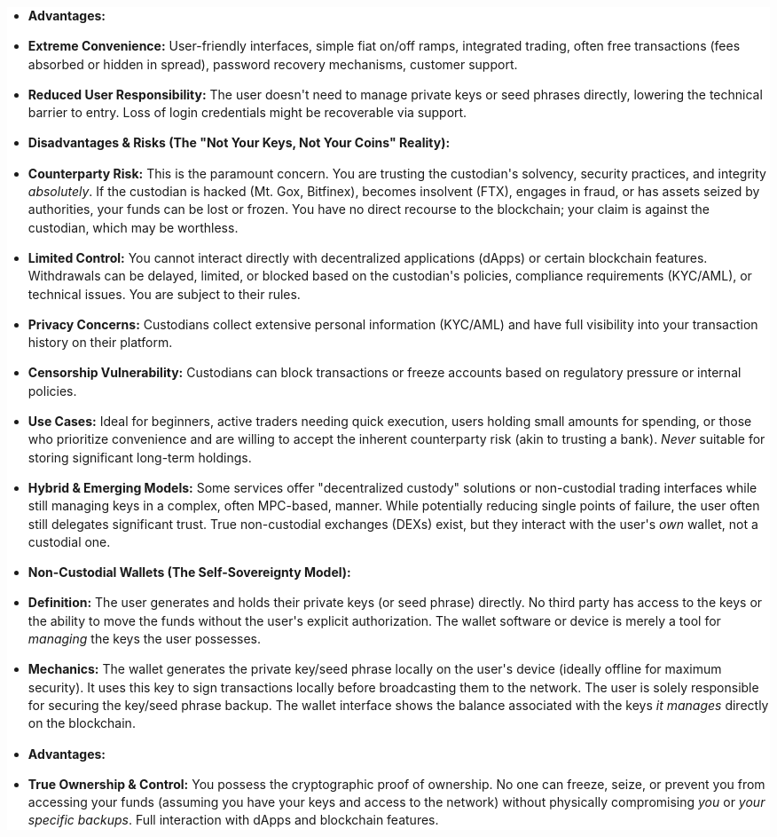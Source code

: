 *   **Advantages:**

*   **Extreme Convenience:** User-friendly interfaces, simple fiat on/off ramps, integrated trading, often free transactions (fees absorbed or hidden in spread), password recovery mechanisms, customer support.

*   **Reduced User Responsibility:** The user doesn't need to manage private keys or seed phrases directly, lowering the technical barrier to entry. Loss of login credentials might be recoverable via support.

*   **Disadvantages & Risks (The "Not Your Keys, Not Your Coins" Reality):**

*   **Counterparty Risk:** This is the paramount concern. You are trusting the custodian's solvency, security practices, and integrity *absolutely*. If the custodian is hacked (Mt. Gox, Bitfinex), becomes insolvent (FTX), engages in fraud, or has assets seized by authorities, your funds can be lost or frozen. You have no direct recourse to the blockchain; your claim is against the custodian, which may be worthless.

*   **Limited Control:** You cannot interact directly with decentralized applications (dApps) or certain blockchain features. Withdrawals can be delayed, limited, or blocked based on the custodian's policies, compliance requirements (KYC/AML), or technical issues. You are subject to their rules.

*   **Privacy Concerns:** Custodians collect extensive personal information (KYC/AML) and have full visibility into your transaction history on their platform.

*   **Censorship Vulnerability:** Custodians can block transactions or freeze accounts based on regulatory pressure or internal policies.

*   **Use Cases:** Ideal for beginners, active traders needing quick execution, users holding small amounts for spending, or those who prioritize convenience and are willing to accept the inherent counterparty risk (akin to trusting a bank). *Never* suitable for storing significant long-term holdings.

*   **Hybrid & Emerging Models:** Some services offer "decentralized custody" solutions or non-custodial trading interfaces while still managing keys in a complex, often MPC-based, manner. While potentially reducing single points of failure, the user often still delegates significant trust. True non-custodial exchanges (DEXs) exist, but they interact with the user's *own* wallet, not a custodial one.

*   **Non-Custodial Wallets (The Self-Sovereignty Model):**

*   **Definition:** The user generates and holds their private keys (or seed phrase) directly. No third party has access to the keys or the ability to move the funds without the user's explicit authorization. The wallet software or device is merely a tool for *managing* the keys the user possesses.

*   **Mechanics:** The wallet generates the private key/seed phrase locally on the user's device (ideally offline for maximum security). It uses this key to sign transactions locally before broadcasting them to the network. The user is solely responsible for securing the key/seed phrase backup. The wallet interface shows the balance associated with the keys *it manages* directly on the blockchain.

*   **Advantages:**

*   **True Ownership & Control:** You possess the cryptographic proof of ownership. No one can freeze, seize, or prevent you from accessing your funds (assuming you have your keys and access to the network) without physically compromising *you* or *your specific backups*. Full interaction with dApps and blockchain features.
